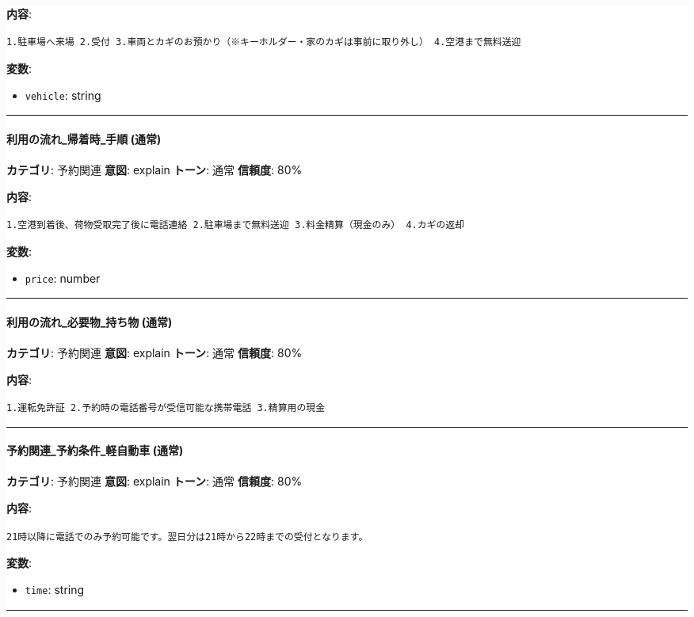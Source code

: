 **内容**:

```
1.駐車場へ来場 2.受付 3.車両とカギのお預かり（※キーホルダー・家のカギは事前に取り外し） 4.空港まで無料送迎
```

**変数**:
- `vehicle`: string

---

#### 利用の流れ_帰着時_手順 (通常)

**カテゴリ**: 予約関連
**意図**: explain
**トーン**: 通常
**信頼度**: 80%

**内容**:

```
1.空港到着後、荷物受取完了後に電話連絡 2.駐車場まで無料送迎 3.料金精算（現金のみ） 4.カギの返却
```

**変数**:
- `price`: number

---

#### 利用の流れ_必要物_持ち物 (通常)

**カテゴリ**: 予約関連
**意図**: explain
**トーン**: 通常
**信頼度**: 80%

**内容**:

```
1.運転免許証 2.予約時の電話番号が受信可能な携帯電話 3.精算用の現金
```

---

#### 予約関連_予約条件_軽自動車 (通常)

**カテゴリ**: 予約関連
**意図**: explain
**トーン**: 通常
**信頼度**: 80%

**内容**:

```
21時以降に電話でのみ予約可能です。翌日分は21時から22時までの受付となります。
```

**変数**:
- `time`: string

---